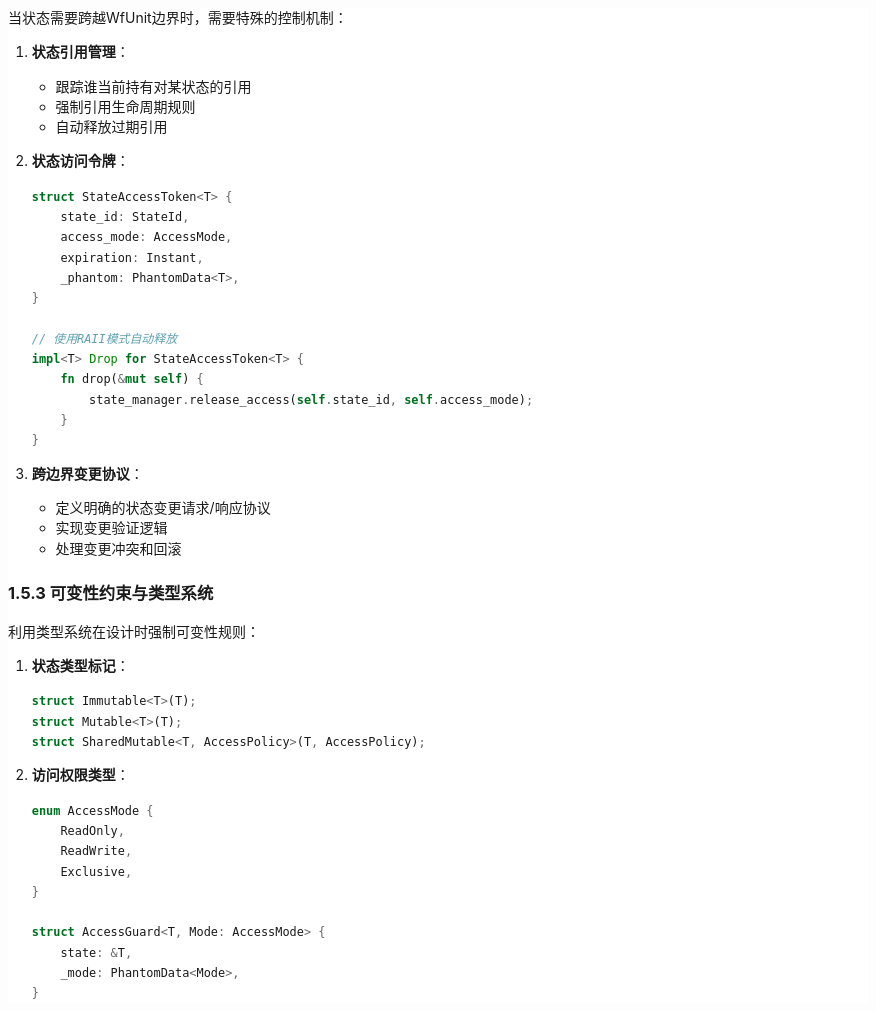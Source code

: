 当状态需要跨越WfUnit边界时，需要特殊的控制机制：

1. **状态引用管理**：
   - 跟踪谁当前持有对某状态的引用
   - 强制引用生命周期规则
   - 自动释放过期引用

2. **状态访问令牌**：

   ```rust
   struct StateAccessToken<T> {
       state_id: StateId,
       access_mode: AccessMode,
       expiration: Instant,
       _phantom: PhantomData<T>,
   }
   
   // 使用RAII模式自动释放
   impl<T> Drop for StateAccessToken<T> {
       fn drop(&mut self) {
           state_manager.release_access(self.state_id, self.access_mode);
       }
   }
   ```

3. **跨边界变更协议**：
   - 定义明确的状态变更请求/响应协议
   - 实现变更验证逻辑
   - 处理变更冲突和回滚

### 1.5.3 可变性约束与类型系统

利用类型系统在设计时强制可变性规则：

1. **状态类型标记**：

   ```rust
   struct Immutable<T>(T);
   struct Mutable<T>(T);
   struct SharedMutable<T, AccessPolicy>(T, AccessPolicy);
   ```

2. **访问权限类型**：

   ```rust
   enum AccessMode {
       ReadOnly,
       ReadWrite,
       Exclusive,
   }
   
   struct AccessGuard<T, Mode: AccessMode> {
       state: &T,
       _mode: PhantomData<Mode>,
   }
   ```
